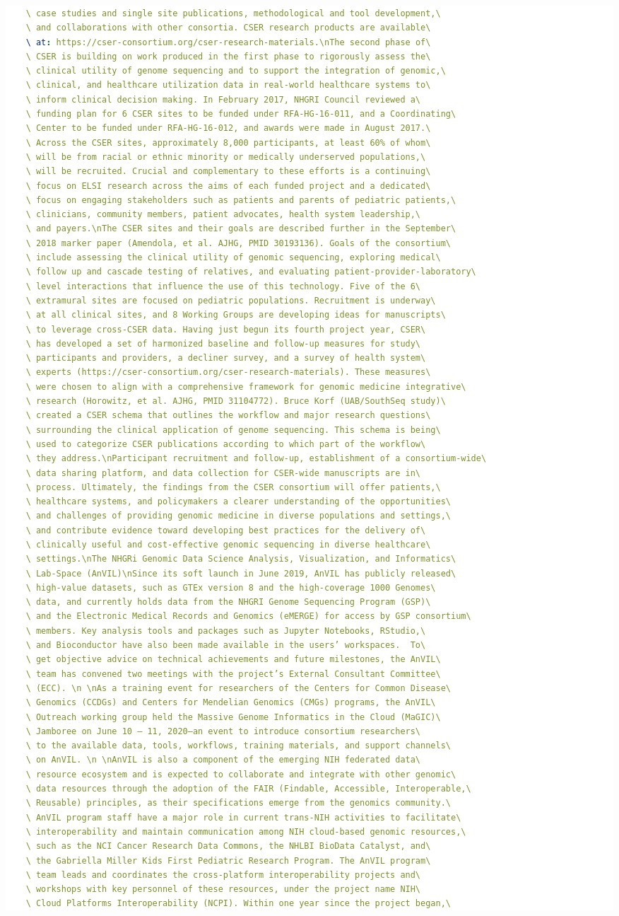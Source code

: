 ```yaml
    \ case studies and single site publications, methodological and tool development,\
    \ and collaborations with other consortia. CSER research products are available\
    \ at: https://cser-consortium.org/cser-research-materials.\nThe second phase of\
    \ CSER is building on work produced in the first phase to rigorously assess the\
    \ clinical utility of genome sequencing and to support the integration of genomic,\
    \ clinical, and healthcare utilization data in real-world healthcare systems to\
    \ inform clinical decision making. In February 2017, NHGRI Council reviewed a\
    \ funding plan for 6 CSER sites to be funded under RFA-HG-16-011, and a Coordinating\
    \ Center to be funded under RFA-HG-16-012, and awards were made in August 2017.\
    \ Across the CSER sites, approximately 8,000 participants, at least 60% of whom\
    \ will be from racial or ethnic minority or medically underserved populations,\
    \ will be recruited. Crucial and complementary to these efforts is a continuing\
    \ focus on ELSI research across the aims of each funded project and a dedicated\
    \ focus on engaging stakeholders such as patients and parents of pediatric patients,\
    \ clinicians, community members, patient advocates, health system leadership,\
    \ and payers.\nThe CSER sites and their goals are described further in the September\
    \ 2018 marker paper (Amendola, et al. AJHG, PMID 30193136). Goals of the consortium\
    \ include assessing the clinical utility of genomic sequencing, exploring medical\
    \ follow up and cascade testing of relatives, and evaluating patient-provider-laboratory\
    \ level interactions that influence the use of this technology. Five of the 6\
    \ extramural sites are focused on pediatric populations. Recruitment is underway\
    \ at all clinical sites, and 8 Working Groups are developing ideas for manuscripts\
    \ to leverage cross-CSER data. Having just begun its fourth project year, CSER\
    \ has developed a set of harmonized baseline and follow-up measures for study\
    \ participants and providers, a decliner survey, and a survey of health system\
    \ experts (https://cser-consortium.org/cser-research-materials). These measures\
    \ were chosen to align with a comprehensive framework for genomic medicine integrative\
    \ research (Horowitz, et al. AJHG, PMID 31104772). Bruce Korf (UAB/SouthSeq study)\
    \ created a CSER schema that outlines the workflow and major research questions\
    \ surrounding the clinical application of genome sequencing. This schema is being\
    \ used to categorize CSER publications according to which part of the workflow\
    \ they address.\nParticipant recruitment and follow-up, establishment of a consortium-wide\
    \ data sharing platform, and data collection for CSER-wide manuscripts are in\
    \ process. Ultimately, the findings from the CSER consortium will offer patients,\
    \ healthcare systems, and policymakers a clearer understanding of the opportunities\
    \ and challenges of providing genomic medicine in diverse populations and settings,\
    \ and contribute evidence toward developing best practices for the delivery of\
    \ clinically useful and cost-effective genomic sequencing in diverse healthcare\
    \ settings.\nThe NHGRi Genomic Data Science Analysis, Visualization, and Informatics\
    \ Lab-Space (AnVIL)\nSince its soft launch in June 2019, AnVIL has publicly released\
    \ high-value datasets, such as GTEx version 8 and the high-coverage 1000 Genomes\
    \ data, and currently holds data from the NHGRI Genome Sequencing Program (GSP)\
    \ and the Electronic Medical Records and Genomics (eMERGE) for access by GSP consortium\
    \ members. Key analysis tools and packages such as Jupyter Notebooks, RStudio,\
    \ and Bioconductor have also been made available in the users’ workspaces.  To\
    \ get objective advice on technical achievements and future milestones, the AnVIL\
    \ team has convened two meetings with the project’s External Consultant Committee\
    \ (ECC). \n \nAs a training event for researchers of the Centers for Common Disease\
    \ Genomics (CCDGs) and Centers for Mendelian Genomics (CMGs) programs, the AnVIL\
    \ Outreach working group held the Massive Genome Informatics in the Cloud (MaGIC)\
    \ Jamboree on June 10 – 11, 2020—an event to introduce consortium researchers\
    \ to the available data, tools, workflows, training materials, and support channels\
    \ on AnVIL. \n \nAnVIL is also a component of the emerging NIH federated data\
    \ resource ecosystem and is expected to collaborate and integrate with other genomic\
    \ data resources through the adoption of the FAIR (Findable, Accessible, Interoperable,\
    \ Reusable) principles, as their specifications emerge from the genomics community.\
    \ AnVIL program staff have a major role in current trans-NIH activities to facilitate\
    \ interoperability and maintain communication among NIH cloud-based genomic resources,\
    \ such as the NCI Cancer Research Data Commons, the NHLBI BioData Catalyst, and\
    \ the Gabriella Miller Kids First Pediatric Research Program. The AnVIL program\
    \ team leads and coordinates the cross-platform interoperability projects and\
    \ workshops with key personnel of these resources, under the project name NIH\
    \ Cloud Platforms Interoperability (NCPI). Within one year since the project began,\
```